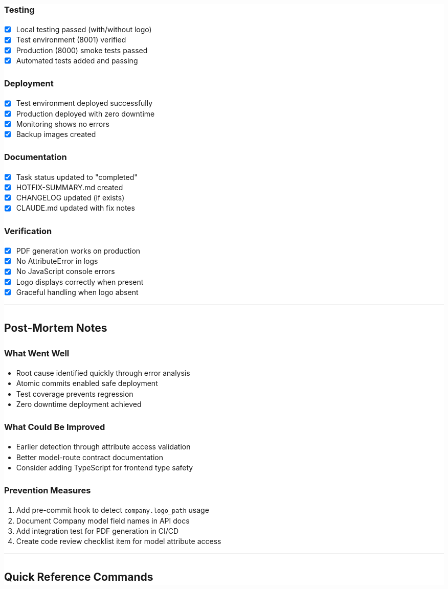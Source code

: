### Testing
- [x] Local testing passed (with/without logo)
- [x] Test environment (8001) verified
- [x] Production (8000) smoke tests passed
- [x] Automated tests added and passing

### Deployment
- [x] Test environment deployed successfully
- [x] Production deployed with zero downtime
- [x] Monitoring shows no errors
- [x] Backup images created

### Documentation
- [x] Task status updated to "completed"
- [x] HOTFIX-SUMMARY.md created
- [x] CHANGELOG updated (if exists)
- [x] CLAUDE.md updated with fix notes

### Verification
- [x] PDF generation works on production
- [x] No AttributeError in logs
- [x] No JavaScript console errors
- [x] Logo displays correctly when present
- [x] Graceful handling when logo absent

---

## Post-Mortem Notes

### What Went Well
- Root cause identified quickly through error analysis
- Atomic commits enabled safe deployment
- Test coverage prevents regression
- Zero downtime deployment achieved

### What Could Be Improved
- Earlier detection through attribute access validation
- Better model-route contract documentation
- Consider adding TypeScript for frontend type safety

### Prevention Measures
1. Add pre-commit hook to detect `company.logo_path` usage
2. Document Company model field names in API docs
3. Add integration test for PDF generation in CI/CD
4. Create code review checklist item for model attribute access

---

## Quick Reference Commands
